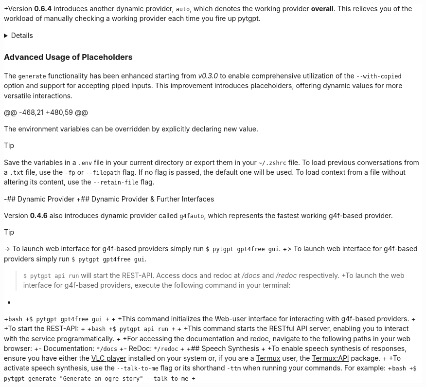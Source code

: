 +Version **0.6.4** introduces another dynamic provider, `auto`, which denotes the working provider **overall**. This relieves you of the workload of manually checking a working provider each time you fire up pytgpt.
 
 <details></details>
 
 ### Advanced Usage of Placeholders
 
 The `generate` functionality has been enhanced starting from *v0.3.0* to enable comprehensive utilization of the `--with-copied` option and support for accepting piped inputs. This improvement introduces placeholders, offering dynamic values for more versatile interactions.
 
@@ -468,21 +480,59 @@
 
 The environment variables can be overridden by explicitly declaring new value.
 
 > [!TIP]
 > Save the variables in a `.env` file in your current directory or export them in your `~/.zshrc` file.
 > To load previous conversations from a `.txt` file, use the `-fp` or `--filepath` flag. If no flag is passed, the default one will be used. To load context from a file without altering its content, use the `--retain-file` flag.
 
-## Dynamic Provider
+## Dynamic Provider & Further Interfaces
 
 Version **0.4.6** also introduces dynamic provider called `g4fauto`, which represents the fastest working g4f-based provider.
 
 > [!TIP]
-> To launch web interface for g4f-based providers simply run `$ pytgpt gpt4free gui`. 
+> To launch web interface for g4f-based providers simply run `$ pytgpt gpt4free gui`.
 > `$ pytgpt api run` will start the REST-API. Access docs and redoc at */docs* and */redoc* respectively.
+To launch the web interface for g4f-based providers, execute the following command in your terminal:
+
+```bash
+$ pytgpt gpt4free gui
+```
+
+This command initializes the Web-user interface for interacting with g4f-based providers.
+
+To start the REST-API:
+
+```bash
+$ pytgpt api run
+```
+
+This command starts the RESTful API server, enabling you to interact with the service programmatically.
+
+For accessing the documentation and redoc, navigate to the following paths in your web browser:
+- Documentation: `*/docs`
+- ReDoc: `*/redoc`
+
+## Speech Synthesis
+
+To enable speech synthesis of responses, ensure you have either the [VLC player](https://www.videolan.org/vlc/index.html) installed on your system or, if you are a [Termux](https://termux.org) user, the [Termux:API](https://wiki.termux.com/wiki/Termux:API) package.
+
+To activate speech synthesis, use the `--talk-to-me` flag or its shorthand `-ttm` when running your commands. For example:
+```bash
+$ pytgpt generate "Generate an ogre story" --talk-to-me
+```